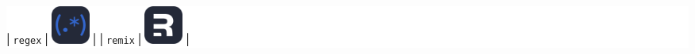 |       `regex`       |      <img src="./assets/regex-dark.svg" width="48">      |
|       `remix`       |      <img src="./assets/remix-dark.svg" width="48">      |